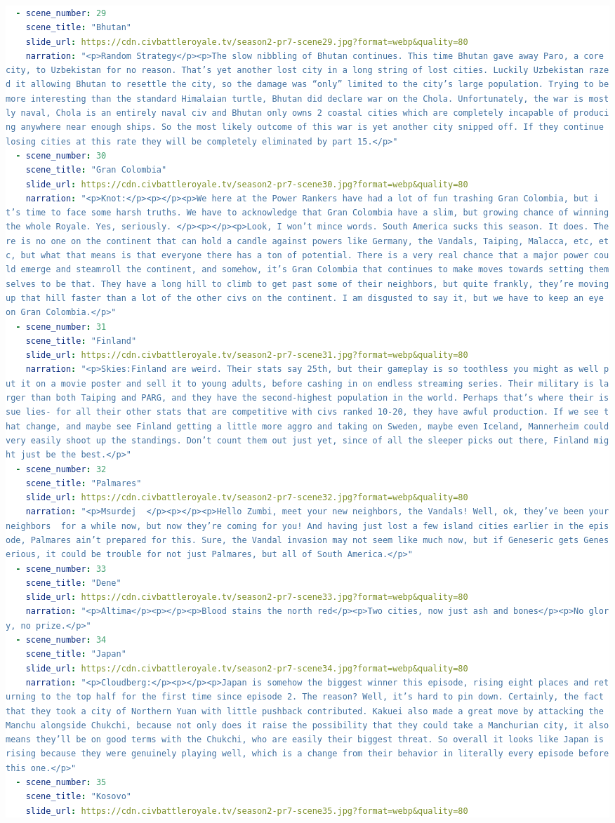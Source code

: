 ```yaml
  - scene_number: 29
    scene_title: "Bhutan"
    slide_url: https://cdn.civbattleroyale.tv/season2-pr7-scene29.jpg?format=webp&quality=80
    narration: "<p>Random Strategy</p><p>The slow nibbling of Bhutan continues. This time Bhutan gave away Paro, a core city, to Uzbekistan for no reason. That’s yet another lost city in a long string of lost cities. Luckily Uzbekistan razed it allowing Bhutan to resettle the city, so the damage was “only” limited to the city’s large population. Trying to be more interesting than the standard Himalaian turtle, Bhutan did declare war on the Chola. Unfortunately, the war is mostly naval, Chola is an entirely naval civ and Bhutan only owns 2 coastal cities which are completely incapable of producing anywhere near enough ships. So the most likely outcome of this war is yet another city snipped off. If they continue losing cities at this rate they will be completely eliminated by part 15.</p>"
  - scene_number: 30
    scene_title: "Gran Colombia"
    slide_url: https://cdn.civbattleroyale.tv/season2-pr7-scene30.jpg?format=webp&quality=80
    narration: "<p>Knot:</p><p></p><p>We here at the Power Rankers have had a lot of fun trashing Gran Colombia, but it’s time to face some harsh truths. We have to acknowledge that Gran Colombia have a slim, but growing chance of winning the whole Royale. Yes, seriously. </p><p></p><p>Look, I won’t mince words. South America sucks this season. It does. There is no one on the continent that can hold a candle against powers like Germany, the Vandals, Taiping, Malacca, etc, etc, but what that means is that everyone there has a ton of potential. There is a very real chance that a major power could emerge and steamroll the continent, and somehow, it’s Gran Colombia that continues to make moves towards setting themselves to be that. They have a long hill to climb to get past some of their neighbors, but quite frankly, they’re moving up that hill faster than a lot of the other civs on the continent. I am disgusted to say it, but we have to keep an eye on Gran Colombia.</p>"
  - scene_number: 31
    scene_title: "Finland"
    slide_url: https://cdn.civbattleroyale.tv/season2-pr7-scene31.jpg?format=webp&quality=80
    narration: "<p>Skies:Finland are weird. Their stats say 25th, but their gameplay is so toothless you might as well put it on a movie poster and sell it to young adults, before cashing in on endless streaming series. Their military is larger than both Taiping and PARG, and they have the second-highest population in the world. Perhaps that’s where their issue lies- for all their other stats that are competitive with civs ranked 10-20, they have awful production. If we see that change, and maybe see Finland getting a little more aggro and taking on Sweden, maybe even Iceland, Mannerheim could very easily shoot up the standings. Don’t count them out just yet, since of all the sleeper picks out there, Finland might just be the best.</p>"
  - scene_number: 32
    scene_title: "Palmares"
    slide_url: https://cdn.civbattleroyale.tv/season2-pr7-scene32.jpg?format=webp&quality=80
    narration: "<p>Msurdej  </p><p></p><p>Hello Zumbi, meet your new neighbors, the Vandals! Well, ok, they’ve been your neighbors  for a while now, but now they’re coming for you! And having just lost a few island cities earlier in the episode, Palmares ain’t prepared for this. Sure, the Vandal invasion may not seem like much now, but if Geneseric gets Geneserious, it could be trouble for not just Palmares, but all of South America.</p>"
  - scene_number: 33
    scene_title: "Dene"
    slide_url: https://cdn.civbattleroyale.tv/season2-pr7-scene33.jpg?format=webp&quality=80
    narration: "<p>Altima</p><p></p><p>Blood stains the north red</p><p>Two cities, now just ash and bones</p><p>No glory, no prize.</p>"
  - scene_number: 34
    scene_title: "Japan"
    slide_url: https://cdn.civbattleroyale.tv/season2-pr7-scene34.jpg?format=webp&quality=80
    narration: "<p>Cloudberg:</p><p></p><p>Japan is somehow the biggest winner this episode, rising eight places and returning to the top half for the first time since episode 2. The reason? Well, it’s hard to pin down. Certainly, the fact that they took a city of Northern Yuan with little pushback contributed. Kakuei also made a great move by attacking the Manchu alongside Chukchi, because not only does it raise the possibility that they could take a Manchurian city, it also means they’ll be on good terms with the Chukchi, who are easily their biggest threat. So overall it looks like Japan is rising because they were genuinely playing well, which is a change from their behavior in literally every episode before this one.</p>"
  - scene_number: 35
    scene_title: "Kosovo"
    slide_url: https://cdn.civbattleroyale.tv/season2-pr7-scene35.jpg?format=webp&quality=80
```